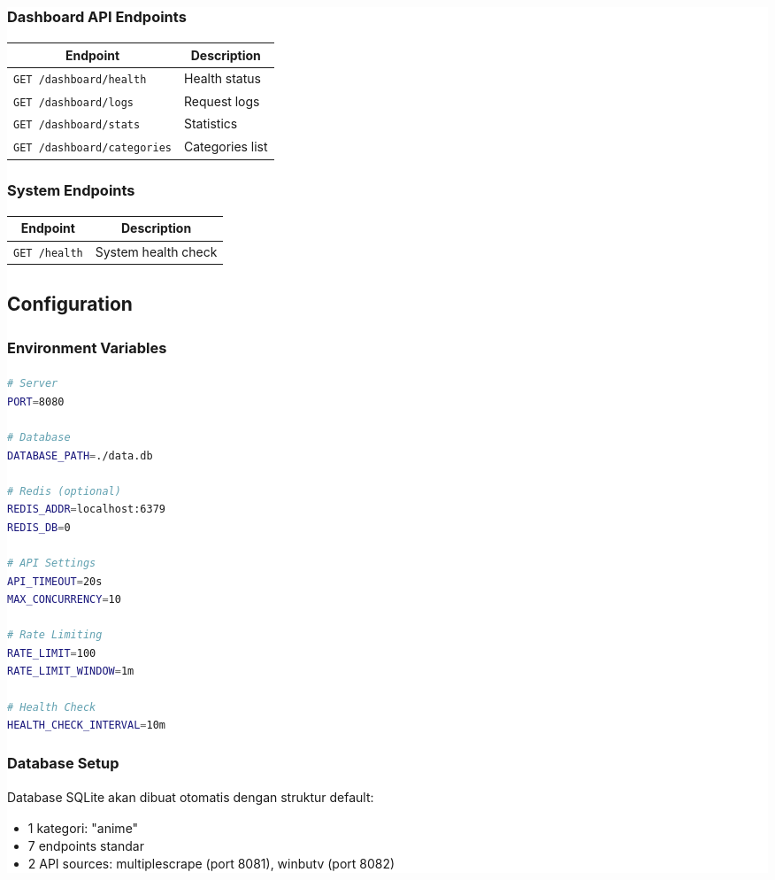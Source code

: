 ### Dashboard API Endpoints

| Endpoint | Description |
|----------|-------------|
| `GET /dashboard/health` | Health status |
| `GET /dashboard/logs` | Request logs |
| `GET /dashboard/stats` | Statistics |
| `GET /dashboard/categories` | Categories list |

### System Endpoints

| Endpoint | Description |
|----------|-------------|
| `GET /health` | System health check |

## Configuration

### Environment Variables

```bash
# Server
PORT=8080

# Database
DATABASE_PATH=./data.db

# Redis (optional)
REDIS_ADDR=localhost:6379
REDIS_DB=0

# API Settings
API_TIMEOUT=20s
MAX_CONCURRENCY=10

# Rate Limiting
RATE_LIMIT=100
RATE_LIMIT_WINDOW=1m

# Health Check
HEALTH_CHECK_INTERVAL=10m
```

### Database Setup

Database SQLite akan dibuat otomatis dengan struktur default:
- 1 kategori: "anime"
- 7 endpoints standar
- 2 API sources: multiplescrape (port 8081), winbutv (port 8082)
